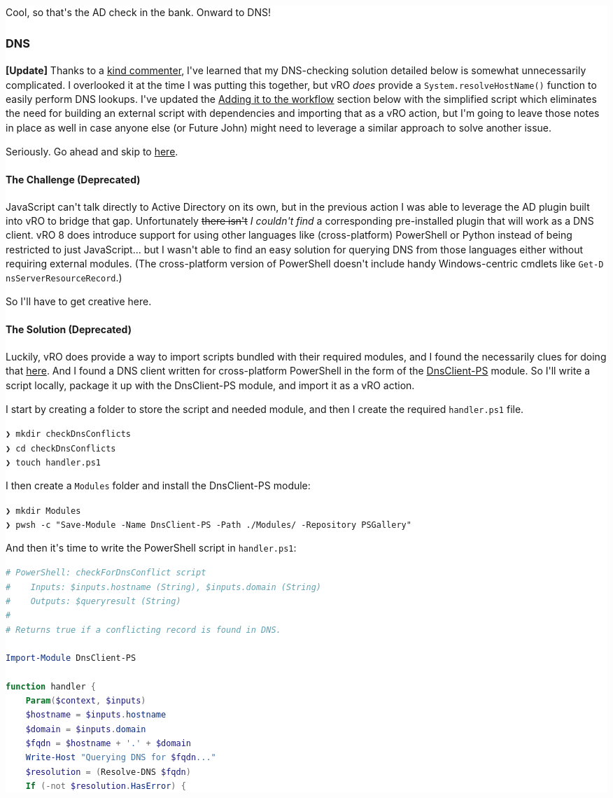Cool, so that's the AD check in the bank. Onward to DNS!

### DNS
**[Update]** Thanks to a [kind commenter](https://github.com/jbowdre/jbowdre.github.io/issues/10#issuecomment-932541245), I've learned that my DNS-checking solution detailed below is somewhat unnecessarily complicated. I overlooked it at the time I was putting this together, but vRO _does_ provide a `System.resolveHostName()` function to easily perform DNS lookups. I've updated the [Adding it to the workflow](#adding-it-to-the-workflow-1) section below with the simplified script which eliminates the need for building an external script with dependencies and importing that as a vRO action, but I'm going to leave those notes in place as well in case anyone else (or Future John) might need to leverage a similar approach to solve another issue.

Seriously. Go ahead and skip to [here](#adding-it-to-the-workflow-1). 

#### The Challenge (Deprecated)
JavaScript can't talk directly to Active Directory on its own, but in the previous action I was able to leverage the AD plugin built into vRO to bridge that gap. Unfortunately ~~there isn't~~ _I couldn't find_ a corresponding pre-installed plugin that will work as a DNS client. vRO 8 does introduce support for using other languages like (cross-platform) PowerShell or Python instead of being restricted to just JavaScript... but I wasn't able to find an easy solution for querying DNS from those languages either without requiring external modules. (The cross-platform version of PowerShell doesn't include handy Windows-centric cmdlets like `Get-DnsServerResourceRecord`.)

So I'll have to get creative here.

#### The Solution (Deprecated)
Luckily, vRO does provide a way to import scripts bundled with their required modules, and I found the necessarily clues for doing that [here](https://docs.vmware.com/en/vRealize-Orchestrator/8.3/com.vmware.vrealize.orchestrator-using-client-guide.doc/GUID-3C0CEB11-4079-43DF-B134-08C1D62EE3A4.html). And I found a DNS client written for cross-platform PowerShell in the form of the [DnsClient-PS](https://github.com/rmbolger/DnsClient-PS) module. So I'll write a script locally, package it up with the DnsClient-PS module, and import it as a vRO action.

I start by creating a folder to store the script and needed module, and then I create the required `handler.ps1` file.

```shell
❯ mkdir checkDnsConflicts
❯ cd checkDnsConflicts
❯ touch handler.ps1
```

I then create a `Modules` folder and install the DnsClient-PS module:

```shell
❯ mkdir Modules
❯ pwsh -c "Save-Module -Name DnsClient-PS -Path ./Modules/ -Repository PSGallery"
```

And then it's time to write the PowerShell script in `handler.ps1`:

```powershell
# PowerShell: checkForDnsConflict script
#    Inputs: $inputs.hostname (String), $inputs.domain (String)
#    Outputs: $queryresult (String)
#
# Returns true if a conflicting record is found in DNS.

Import-Module DnsClient-PS

function handler {
    Param($context, $inputs)
    $hostname = $inputs.hostname
    $domain = $inputs.domain
    $fqdn = $hostname + '.' + $domain
    Write-Host "Querying DNS for $fqdn..."
    $resolution = (Resolve-DNS $fqdn)
    If (-not $resolution.HasError) {
```